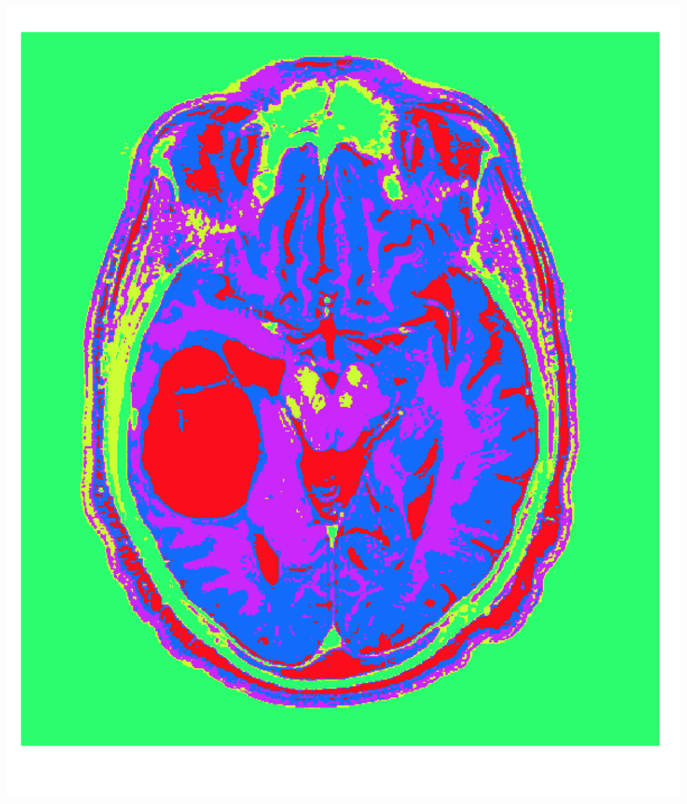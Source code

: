 ![](https://raw.githubusercontent.com/1ambda/data-analysis/master/analytics-edge/week6/images/tumor.png) 

<br/>
